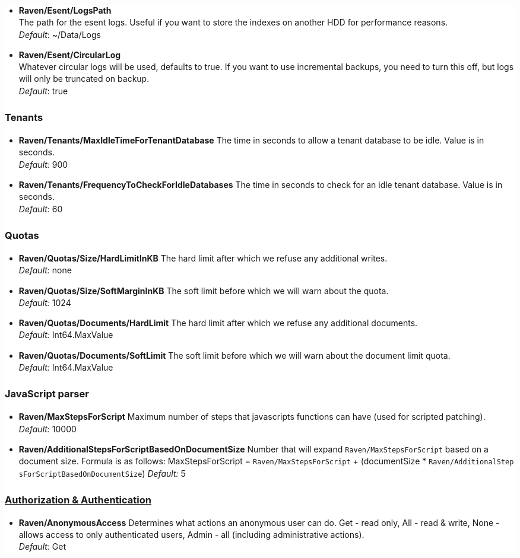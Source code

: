* **Raven/Esent/LogsPath**  
    The path for the esent logs. Useful if you want to store the indexes on another HDD for performance reasons.     
    _Default_: ~/Data/Logs  

* **Raven/Esent/CircularLog**  
    Whatever circular logs will be used, defaults to true. If you want to use incremental backups, you need to turn this off, but logs will only be truncated on backup.  
    _Default_: true  

### Tenants

* **Raven/Tenants/MaxIdleTimeForTenantDatabase**
	The time in seconds to allow a tenant database to be idle. Value is in seconds.   
	_Default:_ 900

* **Raven/Tenants/FrequencyToCheckForIdleDatabases**
	The time in seconds to check for an idle tenant database. Value is in seconds.   
	_Default:_ 60

### Quotas

* **Raven/Quotas/Size/HardLimitInKB**
	The hard limit after which we refuse any additional writes.   
	_Default:_ none

* **Raven/Quotas/Size/SoftMarginInKB**
	The soft limit before which we will warn about the quota.   
	_Default:_ 1024

* **Raven/Quotas/Documents/HardLimit**
	The hard limit after which we refuse any additional documents.   
	_Default:_ Int64.MaxValue

* **Raven/Quotas/Documents/SoftLimit**
	The soft limit before which we will warn about the document limit quota.   
	_Default:_ Int64.MaxValue

### JavaScript parser

* **Raven/MaxStepsForScript**
	Maximum number of steps that javascripts functions can have (used for scripted patching).   
	_Default:_ 10000

* **Raven/AdditionalStepsForScriptBasedOnDocumentSize**
	Number that will expand `Raven/MaxStepsForScript` based on a document size. Formula is as follows: MaxStepsForScript = `Raven/MaxStepsForScript` + (documentSize * `Raven/AdditionalStepsForScriptBasedOnDocumentSize`)
	_Default:_ 5

### [Authorization & Authentication](../authentication)

* **Raven/AnonymousAccess**
	Determines what actions an anonymous user can do. Get - read only, All - read & write, None - allows access to only authenticated users, Admin - all (including administrative actions).   
	_Default:_ Get
